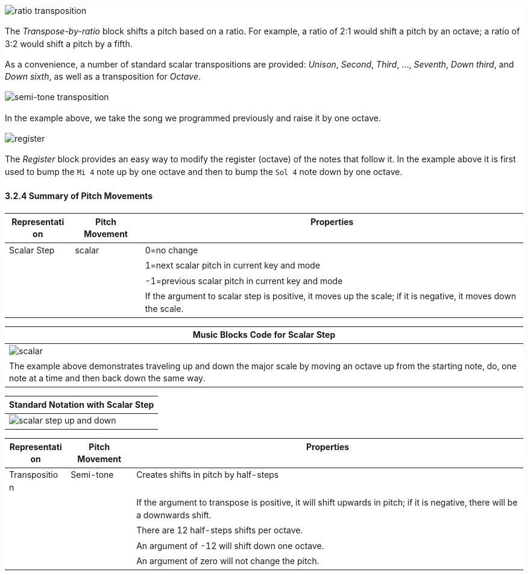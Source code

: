 ![ratio transposition](../documentation/setratio_block.svg "raising by a fifth using transpose by ratio")

The *Transpose-by-ratio* block shifts a pitch based on a ratio. For
example, a ratio of 2:1 would shift a pitch by an octave; a ratio of
3:2 would shift a pitch by a fifth.

As a convenience, a number of standard scalar transpositions are
provided: *Unison*, *Second*, *Third*, ..., *Seventh*, *Down third*,
and *Down sixth*, as well as a transposition for *Octave*.

![semi-tone transposition](./transform3.svg "raising an octave using semi-tone-transposition")

In the example above, we take the song we programmed previously and
raise it by one octave.

![register](./transform18.svg "The Register block")

The *Register* block provides an easy way to modify the register
(octave) of the notes that follow it. In the example above it is first
used to bump the `Mi 4` note up by one octave and then to bump the
`Sol 4` note down by one octave.

#### <a name="PITCH-MOVEMENT">3.2.4 Summary of Pitch Movements</a>

| Representation | Pitch Movement | Properties |
| --- | --- | --- |
| Scalar Step | scalar | 0=no change |
| | | 1=next scalar pitch in current key and mode |
| | | -1=previous scalar pitch in current key and mode |
| | | If the argument to scalar step is positive, it moves up the scale; if it is negative, it moves down the scale. |

| Music Blocks Code for Scalar Step |
| --- |
| ![scalar](./pitchmovement1.svg "scalar") |
| The example above demonstrates traveling up and down the major scale by moving an octave up from the starting note, do, one note at a time and then back down the same way. |

| Standard Notation with Scalar Step |
| --- |
| ![scalar step up and down](./pitchmovement1.png "scalar step up and down") |

| Representation | Pitch Movement | Properties |
| --- | --- | --- |
| Transposition | Semi-tone | Creates shifts in pitch by half-steps |
| | | If the argument to transpose is positive, it will shift upwards in pitch; if it is negative, there will be a downwards shift. |
| | | There are 12 half-steps shifts per octave. |
| | | An argument of -12 will shift down one octave. |
| | | An argument of zero will not change the pitch. |
